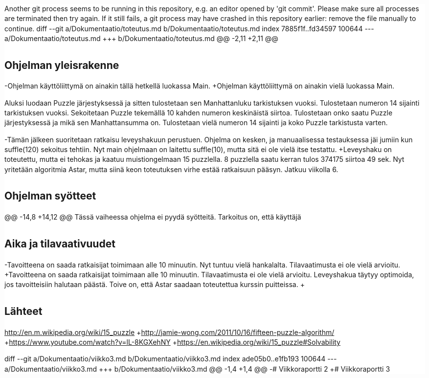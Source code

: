 Another git process seems to be running in this repository, e.g.
an editor opened by 'git commit'. Please make sure all processes
are terminated then try again. If it still fails, a git process
may have crashed in this repository earlier:
remove the file manually to continue.
diff --git a/Dokumentaatio/toteutus.md b/Dokumentaatio/toteutus.md
index 7885f1f..fd34597 100644
--- a/Dokumentaatio/toteutus.md
+++ b/Dokumentaatio/toteutus.md
@@ -2,11 +2,11 @@
 
 ## Ohjelman yleisrakenne
 
-Ohjelman käyttöliittymä on ainakin tällä hetkellä luokassa Main. 
+Ohjelman käyttöliittymä on ainakin vielä luokassa Main. 
 
 Aluksi luodaan Puzzle järjestyksessä ja sitten tulostetaan sen Manhattanluku tarkistuksen vuoksi. Tulostetaan numeron 14 sijainti tarkistuksen vuoksi. Sekoitetaan Puzzle tekemällä 10 kahden numeron keskinäistä siirtoa. Tulostetaan onko saatu Puzzle järjestyksessä ja mikä sen Manhattansumma on. Tulostetaan vielä numeron 14 sijainti ja koko Puzzle tarkistusta varten.
 
-Tämän jälkeen suoritetaan ratkaisu leveyshakuun perustuen. Ohjelma on kesken, ja manuaalisessa testauksessa jäi jumiin kun suffle(120) sekoitus tehtiin. Nyt main ohjelmaan on laitettu suffle(10), mutta sitä ei ole vielä itse testattu.
+Leveyshaku on toteutettu, mutta ei tehokas ja kaatuu muistiongelmaan 15 puzzlella. 8 puzzlella saatu kerran tulos 374175 siirtoa 49 sek. Nyt yritetään algoritmia Astar, mutta siinä keon toteutuksen virhe estää ratkaisuun pääsyn. Jatkuu viikolla 6.
 
 ## Ohjelman syötteet
 
@@ -14,8 +14,12 @@ Tässä vaiheessa ohjelma ei pyydä syötteitä. Tarkoitus on, että käyttäjä
 
 ## Aika ja tilavaativuudet
 
-Tavoitteena on saada ratkaisijat toimimaan alle 10 minuutin. Nyt tuntuu vielä hankalalta. Tilavaatimusta ei ole vielä arvioitu.
+Tavoitteena on saada ratkaisijat toimimaan alle 10 minuutin.  Tilavaatimusta ei ole vielä arvioitu. Leveyshakua täytyy optimoida, jos tavoitteisiin halutaan päästä. Toive on, että Astar saadaan toteutettua kurssin puitteissa.
+
 
 ## Lähteet
 
 http://en.m.wikipedia.org/wiki/15_puzzle
+http://jamie-wong.com/2011/10/16/fifteen-puzzle-algorithm/
+https://www.youtube.com/watch?v=lL-8KGXehNY
+https://en.wikipedia.org/wiki/15_puzzle#Solvability	

diff --git a/Dokumentaatio/viikko3.md b/Dokumentaatio/viikko3.md
index ade05b0..e1fb193 100644
--- a/Dokumentaatio/viikko3.md
+++ b/Dokumentaatio/viikko3.md
@@ -1,4 +1,4 @@
-# Viikkoraportti 2
+# Viikkoraportti 3
 
